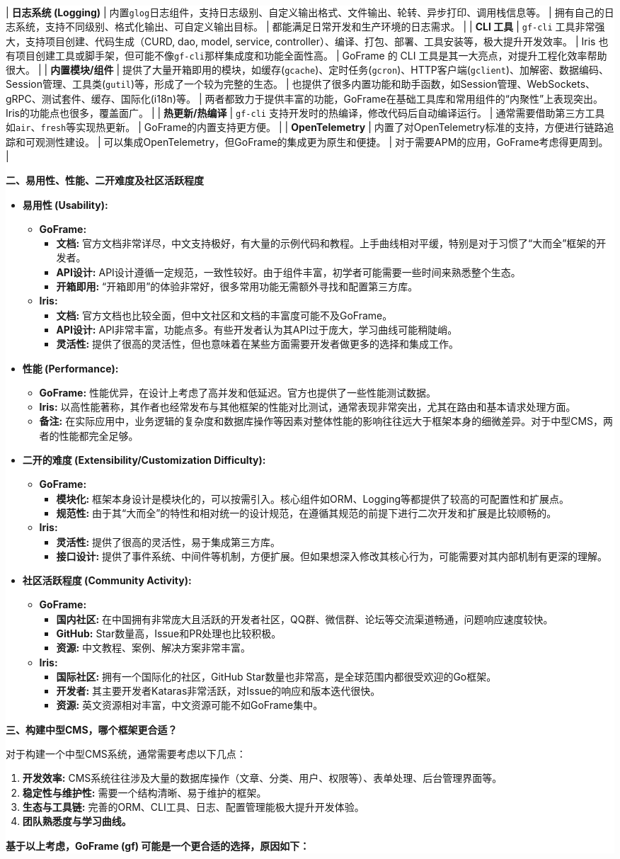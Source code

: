 | **日志系统 (Logging)** | 内置`glog`日志组件，支持日志级别、自定义输出格式、文件输出、轮转、异步打印、调用栈信息等。                                                                                             | 拥有自己的日志系统，支持不同级别、格式化输出、可自定义输出目标。                                                                                                                            | 都能满足日常开发和生产环境的日志需求。                                                                                                                                             |
| **CLI 工具** | `gf-cli` 工具非常强大，支持项目创建、代码生成（CURD, dao, model, service, controller）、编译、打包、部署、工具安装等，极大提升开发效率。                                                        | Iris 也有项目创建工具或脚手架，但可能不像`gf-cli`那样集成度和功能全面性高。                                                                                                                  | GoFrame 的 CLI 工具是其一大亮点，对提升工程化效率帮助很大。                                                                                                                               |
| **内置模块/组件** | 提供了大量开箱即用的模块，如缓存(`gcache`)、定时任务(`gcron`)、HTTP客户端(`gclient`)、加解密、数据编码、Session管理、工具类(`gutil`)等，形成了一个较为完整的生态。                                               | 也提供了很多内置功能和助手函数，如Session管理、WebSockets、gRPC、测试套件、缓存、国际化(i18n)等。                                                                                                | 两者都致力于提供丰富的功能，GoFrame在基础工具库和常用组件的“内聚性”上表现突出。Iris的功能点也很多，覆盖面广。                                                                                             |
| **热更新/热编译** | `gf-cli` 支持开发时的热编译，修改代码后自动编译运行。                                                                                                                               | 通常需要借助第三方工具如`air`、`fresh`等实现热更新。                                                                                                                               | GoFrame的内置支持更方便。                                                                                                                                                    |
| **OpenTelemetry** | 内置了对OpenTelemetry标准的支持，方便进行链路追踪和可观测性建设。                                                                                                                       | 可以集成OpenTelemetry，但GoFrame的集成更为原生和便捷。                                                                                                                              | 对于需要APM的应用，GoFrame考虑得更周到。                                                                                                                                          |

**二、易用性、性能、二开难度及社区活跃程度**

* **易用性 (Usability):**
    * **GoFrame:**
        * **文档:** 官方文档非常详尽，中文支持极好，有大量的示例代码和教程。上手曲线相对平缓，特别是对于习惯了“大而全”框架的开发者。
        * **API设计:** API设计遵循一定规范，一致性较好。由于组件丰富，初学者可能需要一些时间来熟悉整个生态。
        * **开箱即用:** “开箱即用”的体验非常好，很多常用功能无需额外寻找和配置第三方库。
    * **Iris:**
        * **文档:** 官方文档也比较全面，但中文社区和文档的丰富度可能不及GoFrame。
        * **API设计:** API非常丰富，功能点多。有些开发者认为其API过于庞大，学习曲线可能稍陡峭。
        * **灵活性:** 提供了很高的灵活性，但也意味着在某些方面需要开发者做更多的选择和集成工作。

* **性能 (Performance):**
    * **GoFrame:** 性能优异，在设计上考虑了高并发和低延迟。官方也提供了一些性能测试数据。
    * **Iris:** 以高性能著称，其作者也经常发布与其他框架的性能对比测试，通常表现非常突出，尤其在路由和基本请求处理方面。
    * **备注:** 在实际应用中，业务逻辑的复杂度和数据库操作等因素对整体性能的影响往往远大于框架本身的细微差异。对于中型CMS，两者的性能都完全足够。

* **二开的难度 (Extensibility/Customization Difficulty):**
    * **GoFrame:**
        * **模块化:** 框架本身设计是模块化的，可以按需引入。核心组件如ORM、Logging等都提供了较高的可配置性和扩展点。
        * **规范性:** 由于其“大而全”的特性和相对统一的设计规范，在遵循其规范的前提下进行二次开发和扩展是比较顺畅的。
    * **Iris:**
        * **灵活性:** 提供了很高的灵活性，易于集成第三方库。
        * **接口设计:** 提供了事件系统、中间件等机制，方便扩展。但如果想深入修改其核心行为，可能需要对其内部机制有更深的理解。

* **社区活跃程度 (Community Activity):**
    * **GoFrame:**
        * **国内社区:** 在中国拥有非常庞大且活跃的开发者社区，QQ群、微信群、论坛等交流渠道畅通，问题响应速度较快。
        * **GitHub:** Star数量高，Issue和PR处理也比较积极。
        * **资源:** 中文教程、案例、解决方案非常丰富。
    * **Iris:**
        * **国际社区:** 拥有一个国际化的社区，GitHub Star数量也非常高，是全球范围内都很受欢迎的Go框架。
        * **开发者:** 其主要开发者Kataras非常活跃，对Issue的响应和版本迭代很快。
        * **资源:** 英文资源相对丰富，中文资源可能不如GoFrame集中。

**三、构建中型CMS，哪个框架更合适？**

对于构建一个中型CMS系统，通常需要考虑以下几点：

1.  **开发效率:** CMS系统往往涉及大量的数据库操作（文章、分类、用户、权限等）、表单处理、后台管理界面等。
2.  **稳定性与维护性:** 需要一个结构清晰、易于维护的框架。
3.  **生态与工具链:** 完善的ORM、CLI工具、日志、配置管理能极大提升开发体验。
4.  **团队熟悉度与学习曲线。**

**基于以上考虑，GoFrame (gf) 可能是一个更合适的选择，原因如下：**
